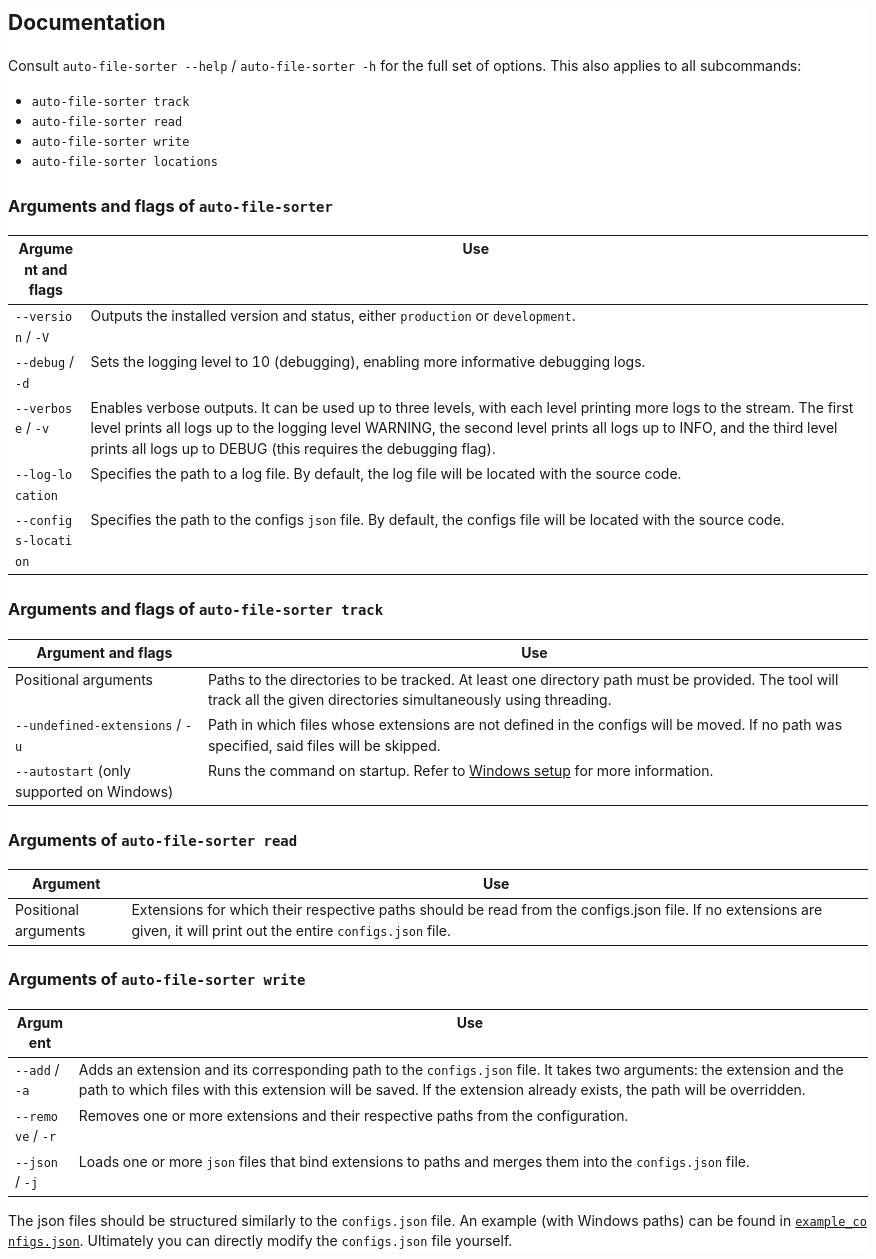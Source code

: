 ## Documentation

Consult ``auto-file-sorter --help`` / ``auto-file-sorter -h`` for the full set of options. This also applies to all subcommands:

- ``auto-file-sorter track``
- ``auto-file-sorter read``
- ``auto-file-sorter write``
- ``auto-file-sorter locations``

### Arguments and flags of ``auto-file-sorter``

| Argument and flags | Use |
| -------- | ------- |
| ``--version`` / ``-V`` | Outputs the installed version and status, either ``production`` or ``development``. |
| ``--debug`` / ``-d``   | Sets the logging level to 10 (debugging), enabling more informative debugging logs. |
| ``--verbose`` / ``-v`` | Enables verbose outputs. It can be used up to three levels, with each level printing more logs to the stream. The first level prints all logs up to the logging level WARNING, the second level prints all logs up to INFO, and the third level prints all logs up to DEBUG (this requires the debugging flag). |
| ``--log-location``     | Specifies the path to a log file. By default, the log file will be located with the source code. |
| ``--configs-location`` | Specifies the path to the configs ``json`` file. By default, the configs file will be located with the source code. |

### Arguments and flags of ``auto-file-sorter track``

| Argument and flags | Use |
| -------- | ------- |
| Positional arguments | Paths to the directories to be tracked. At least one directory path must be provided. The tool will track all the given directories simultaneously using threading. |
| ``--undefined-extensions`` / ``-u`` | Path in which files whose extensions are not defined in the configs will be moved. If no path was specified, said files will be skipped. |
| ``--autostart`` (only supported on Windows) | Runs the command on startup. Refer to [Windows setup](#windows-setup) for more information. |

### Arguments of ``auto-file-sorter read``

| Argument | Use |
| -------- | ------- |
| Positional arguments | Extensions for which their respective paths should be read from the configs.json file. If no extensions are given, it will print out the entire ``configs.json`` file. |

### Arguments of ``auto-file-sorter write``

| Argument | Use |
| -------- | ------- |
| ``--add`` / ``-a`` | Adds an extension and its corresponding path to the ``configs.json`` file. It takes two arguments: the extension and the path to which files with this extension will be saved. If the extension already exists, the path will be overridden. |
| ``--remove`` / ``-r`` | Removes one or more extensions and their respective paths from the configuration. |
| ``--json`` / ``-j`` | Loads one or more ``json`` files that bind extensions to paths and merges them into the ``configs.json`` file. |

The json files should be structured similarly to the ``configs.json`` file. An example (with Windows paths) can be found in [``example_configs.json``](/example_configs.json).
Ultimately you can directly modify the ``configs.json`` file yourself.
